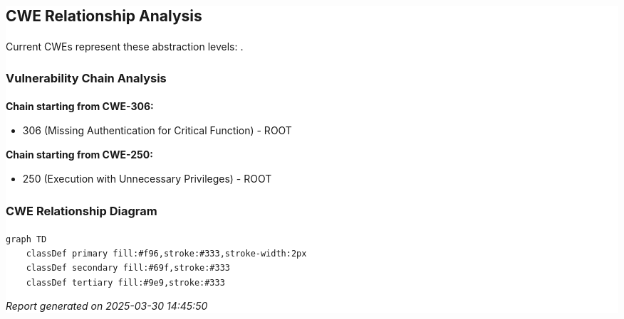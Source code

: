 
## CWE Relationship Analysis

Current CWEs represent these abstraction levels: .


### Vulnerability Chain Analysis

**Chain starting from CWE-306:**
- 306 (Missing Authentication for Critical Function) - ROOT


**Chain starting from CWE-250:**
- 250 (Execution with Unnecessary Privileges) - ROOT



### CWE Relationship Diagram

```mermaid
graph TD
    classDef primary fill:#f96,stroke:#333,stroke-width:2px
    classDef secondary fill:#69f,stroke:#333
    classDef tertiary fill:#9e9,stroke:#333
```



*Report generated on 2025-03-30 14:45:50*
